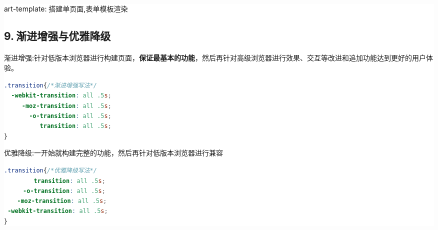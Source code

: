 art-template: 搭建单页面,表单模板渲染

## 9. 渐进增强与优雅降级

渐进增强:针对低版本浏览器进行构建页面，**保证最基本的功能**，然后再针对高级浏览器进行效果、交互等改进和追加功能达到更好的用户体验。

```css
.transition{/*渐进增强写法*/
  -webkit-transition: all .5s;
     -moz-transition: all .5s;
       -o-transition: all .5s;
          transition: all .5s;  
}
```

优雅降级:一开始就构建完整的功能，然后再针对低版本浏览器进行兼容

```css
.transition{/*优雅降级写法*/
　　     transition: all .5s;
　　  -o-transition: all .5s;
  　-moz-transition: all .5s;
 -webkit-transition: all .5s;
}
```





